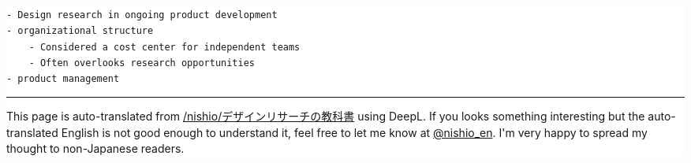     - Design research in ongoing product development
    - organizational structure
        - Considered a cost center for independent teams
        - Often overlooks research opportunities
    - product management

---
This page is auto-translated from [/nishio/デザインリサーチの教科書](https://scrapbox.io/nishio/デザインリサーチの教科書) using DeepL. If you looks something interesting but the auto-translated English is not good enough to understand it, feel free to let me know at [@nishio_en](https://twitter.com/nishio_en). I'm very happy to spread my thought to non-Japanese readers.